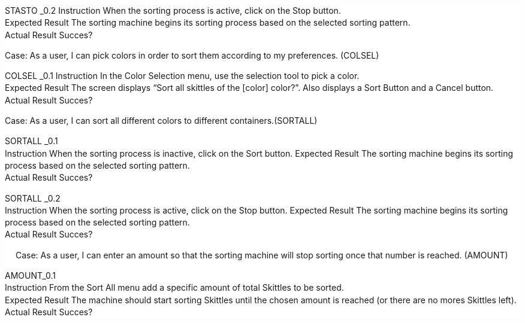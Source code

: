 
STASTO _0.2	
Instruction
When the sorting process is active, click on the Stop button.	
Expected Result	
The sorting machine begins its sorting process based on the selected sorting pattern.	
Actual Result
Succes?


Case: As a user, I can pick colors in order to sort them according to my preferences. (COLSEL)

				
COLSEL _0.1	
Instruction
In the Color Selection menu, use the selection tool to pick a color.	
Expected Result
The screen displays “Sort all skittles of the [color] color?”.
Also displays a Sort Button and a Cancel button.
Actual Result 
Succes?



Case: As a user, I can sort all different colors to different containers.(SORTALL)

			
SORTALL _0.1	
Instruction
When the sorting process is inactive, click on the Sort button.
Expected Result
The sorting machine begins its sorting process based on the selected sorting pattern.	
Actual Result 
Succes?

SORTALL _0.2	
Instruction
When the sorting process is active, click on the Stop button.
Expected Result
The sorting machine begins its sorting process based on the selected sorting pattern.		
Actual Result 
Succes?


 
Case: As a user, I can enter an amount so that the sorting machine will stop
sorting once that number is reached. (AMOUNT)

			
AMOUNT_0.1	
Instruction
From the Sort All menu add a specific amount of total Skittles to be sorted.	
Expected Result
The machine should start sorting Skittles until the chosen amount is reached (or there are no mores Skittles left).		
Actual Result
Succes?

